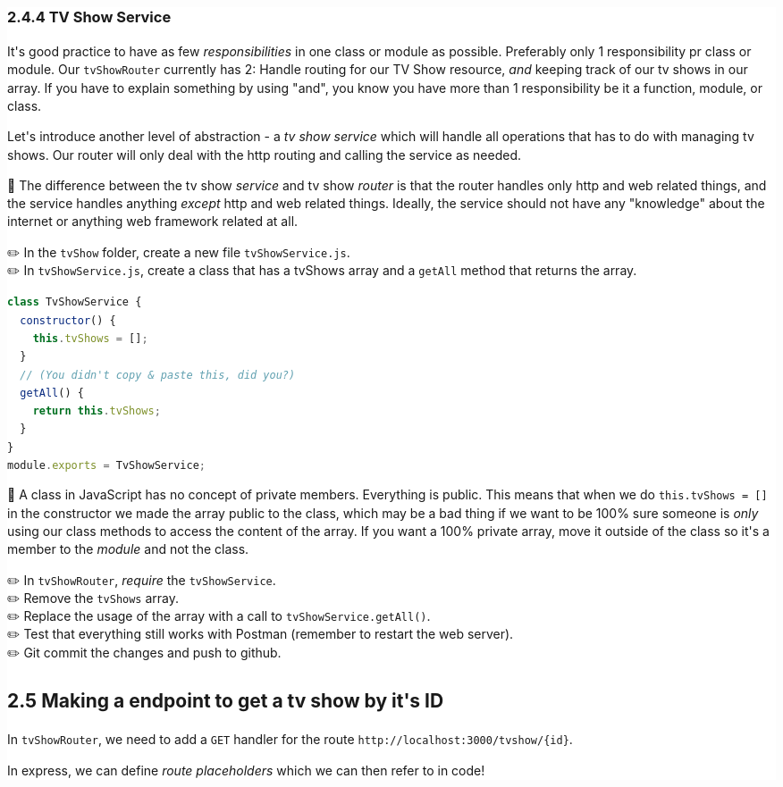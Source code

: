 ~~~~json
~~~~

### 2.4.4 TV Show Service

It's good practice to have as few _responsibilities_ in one class or module as possible. Preferably only 1 responsibility pr class or module. Our `tvShowRouter` currently has 2: Handle routing for our TV Show resource, _and_ keeping track of our tv shows in our array. If you have to explain something by using "and", you know you have more than 1 responsibility be it a function, module, or class.

Let's introduce another level of abstraction - a _tv show service_ which will handle all operations that has to do with managing tv shows. Our router will only deal with the http routing and calling the service as needed.

:book: The difference between the tv show _service_ and tv show _router_ is that the router handles only http and web related things, and the service handles anything _except_ http and web related things. Ideally, the service should not have any "knowledge" about the internet or anything web framework related at all.

:pencil2: In the `tvShow` folder, create a new file `tvShowService.js`.<br/>
:pencil2: In `tvShowService.js`, create a class that has a tvShows array and a `getAll` method that returns the array.

~~~~javascript
class TvShowService {
  constructor() {
    this.tvShows = [];
  }
  // (You didn't copy & paste this, did you?)
  getAll() {
    return this.tvShows;
  }
}
module.exports = TvShowService;
~~~~

:book: A class in JavaScript has no concept of private members. Everything is public. This means that when we do `this.tvShows = []` in the constructor we made the array public to the class, which may be a bad thing if we want to be 100% sure someone is _only_ using our class methods to access the content of the array. If you want a 100% private array, move it outside of the class so it's a member to the _module_ and not the class.

:pencil2: In `tvShowRouter`, _require_ the `tvShowService`.<br/>
:pencil2: Remove the `tvShows` array.<br/>
:pencil2: Replace the usage of the array with a call to `tvShowService.getAll()`.<br/>
:pencil2: Test that everything still works with Postman (remember to restart the web server).<br/>
:pencil2: Git commit the changes and push to github.

## 2.5 Making a endpoint to get a tv show by it's ID

In `tvShowRouter`, we need to add a `GET` handler for the route `http://localhost:3000/tvshow/{id}`.

In express, we can define _route placeholders_ which we can then refer to in code!

